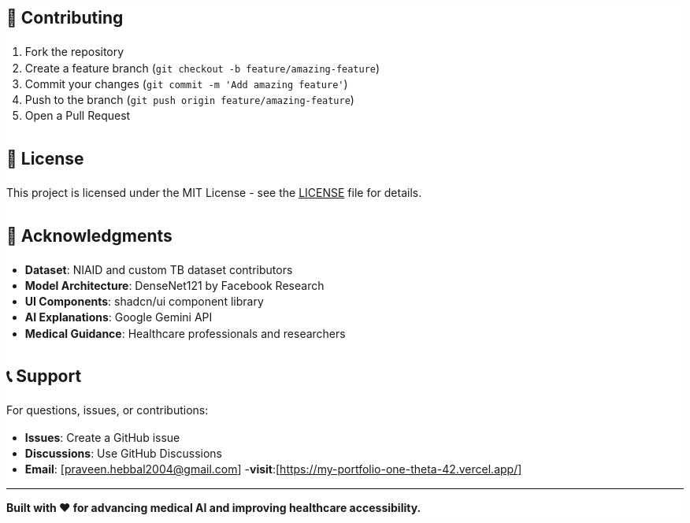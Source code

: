 ## 🤝 Contributing

1. Fork the repository
2. Create a feature branch (`git checkout -b feature/amazing-feature`)
3. Commit your changes (`git commit -m 'Add amazing feature'`)
4. Push to the branch (`git push origin feature/amazing-feature`)
5. Open a Pull Request

## 📄 License

This project is licensed under the MIT License - see the [LICENSE](LICENSE) file for details.

## 🙏 Acknowledgments

- **Dataset**: NIAID and custom TB dataset contributors
- **Model Architecture**: DenseNet121 by Facebook Research
- **UI Components**: shadcn/ui component library
- **AI Explanations**: Google Gemini API
- **Medical Guidance**: Healthcare professionals and researchers

## 📞 Support

For questions, issues, or contributions:
- **Issues**: Create a GitHub issue
- **Discussions**: Use GitHub Discussions
- **Email**: [praveen.hebbal2004@gmail.com]
-**visit**:[https://my-portfolio-one-theta-42.vercel.app/]

---

**Built with ❤️ for advancing medical AI and improving healthcare accessibility.**